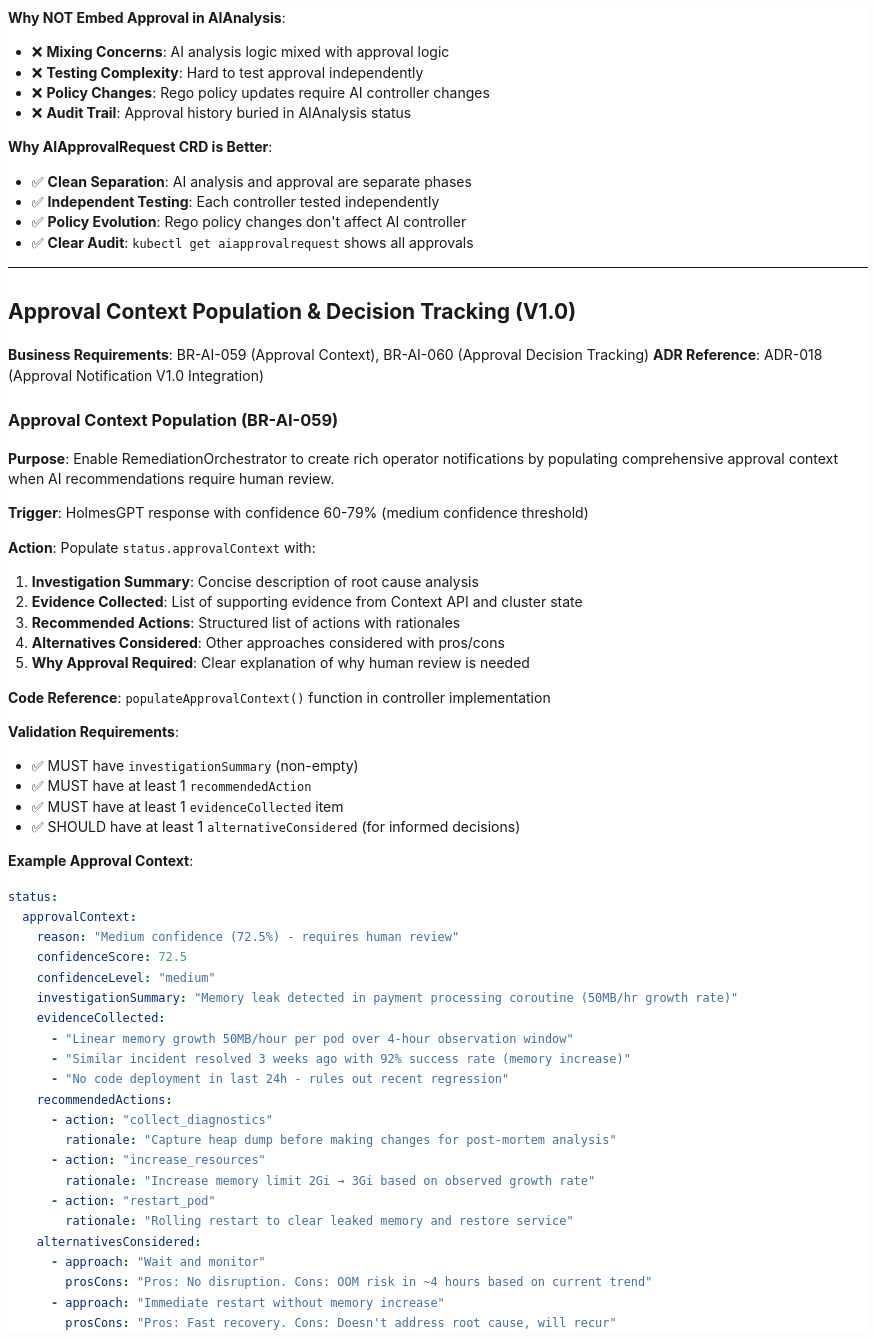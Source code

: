 **Why NOT Embed Approval in AIAnalysis**:
- ❌ **Mixing Concerns**: AI analysis logic mixed with approval logic
- ❌ **Testing Complexity**: Hard to test approval independently
- ❌ **Policy Changes**: Rego policy updates require AI controller changes
- ❌ **Audit Trail**: Approval history buried in AIAnalysis status

**Why AIApprovalRequest CRD is Better**:
- ✅ **Clean Separation**: AI analysis and approval are separate phases
- ✅ **Independent Testing**: Each controller tested independently
- ✅ **Policy Evolution**: Rego policy changes don't affect AI controller
- ✅ **Clear Audit**: `kubectl get aiapprovalrequest` shows all approvals

---

## Approval Context Population & Decision Tracking (V1.0)

**Business Requirements**: BR-AI-059 (Approval Context), BR-AI-060 (Approval Decision Tracking)
**ADR Reference**: ADR-018 (Approval Notification V1.0 Integration)

### Approval Context Population (BR-AI-059)

**Purpose**: Enable RemediationOrchestrator to create rich operator notifications by populating comprehensive approval context when AI recommendations require human review.

**Trigger**: HolmesGPT response with confidence 60-79% (medium confidence threshold)

**Action**: Populate `status.approvalContext` with:
1. **Investigation Summary**: Concise description of root cause analysis
2. **Evidence Collected**: List of supporting evidence from Context API and cluster state
3. **Recommended Actions**: Structured list of actions with rationales
4. **Alternatives Considered**: Other approaches considered with pros/cons
5. **Why Approval Required**: Clear explanation of why human review is needed

**Code Reference**: `populateApprovalContext()` function in controller implementation

**Validation Requirements**:
- ✅ MUST have `investigationSummary` (non-empty)
- ✅ MUST have at least 1 `recommendedAction`
- ✅ MUST have at least 1 `evidenceCollected` item
- ✅ SHOULD have at least 1 `alternativeConsidered` (for informed decisions)

**Example Approval Context**:
```yaml
status:
  approvalContext:
    reason: "Medium confidence (72.5%) - requires human review"
    confidenceScore: 72.5
    confidenceLevel: "medium"
    investigationSummary: "Memory leak detected in payment processing coroutine (50MB/hr growth rate)"
    evidenceCollected:
      - "Linear memory growth 50MB/hour per pod over 4-hour observation window"
      - "Similar incident resolved 3 weeks ago with 92% success rate (memory increase)"
      - "No code deployment in last 24h - rules out recent regression"
    recommendedActions:
      - action: "collect_diagnostics"
        rationale: "Capture heap dump before making changes for post-mortem analysis"
      - action: "increase_resources"
        rationale: "Increase memory limit 2Gi → 3Gi based on observed growth rate"
      - action: "restart_pod"
        rationale: "Rolling restart to clear leaked memory and restore service"
    alternativesConsidered:
      - approach: "Wait and monitor"
        prosCons: "Pros: No disruption. Cons: OOM risk in ~4 hours based on current trend"
      - approach: "Immediate restart without memory increase"
        prosCons: "Pros: Fast recovery. Cons: Doesn't address root cause, will recur"
```